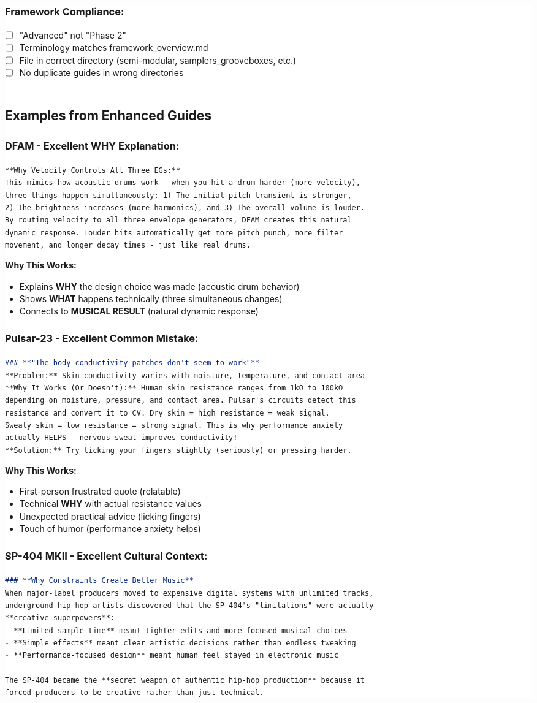 ### **Framework Compliance:**
- [ ] "Advanced" not "Phase 2"
- [ ] Terminology matches framework_overview.md
- [ ] File in correct directory (semi-modular, samplers_grooveboxes, etc.)
- [ ] No duplicate guides in wrong directories

---

## Examples from Enhanced Guides

### **DFAM - Excellent WHY Explanation:**

```markdown
**Why Velocity Controls All Three EGs:** 
This mimics how acoustic drums work - when you hit a drum harder (more velocity), 
three things happen simultaneously: 1) The initial pitch transient is stronger, 
2) The brightness increases (more harmonics), and 3) The overall volume is louder. 
By routing velocity to all three envelope generators, DFAM creates this natural 
dynamic response. Louder hits automatically get more pitch punch, more filter 
movement, and longer decay times - just like real drums.
```

**Why This Works:**
- Explains **WHY** the design choice was made (acoustic drum behavior)
- Shows **WHAT** happens technically (three simultaneous changes)
- Connects to **MUSICAL RESULT** (natural dynamic response)

### **Pulsar-23 - Excellent Common Mistake:**

```markdown
### **"The body conductivity patches don't seem to work"**
**Problem:** Skin conductivity varies with moisture, temperature, and contact area
**Why It Works (Or Doesn't):** Human skin resistance ranges from 1kΩ to 100kΩ 
depending on moisture, pressure, and contact area. Pulsar's circuits detect this 
resistance and convert it to CV. Dry skin = high resistance = weak signal. 
Sweaty skin = low resistance = strong signal. This is why performance anxiety 
actually HELPS - nervous sweat improves conductivity!
**Solution:** Try licking your fingers slightly (seriously) or pressing harder.
```

**Why This Works:**
- First-person frustrated quote (relatable)
- Technical **WHY** with actual resistance values
- Unexpected practical advice (licking fingers)
- Touch of humor (performance anxiety helps)

### **SP-404 MKII - Excellent Cultural Context:**

```markdown
### **Why Constraints Create Better Music**
When major-label producers moved to expensive digital systems with unlimited tracks, 
underground hip-hop artists discovered that the SP-404's "limitations" were actually 
**creative superpowers**:
- **Limited sample time** meant tighter edits and more focused musical choices
- **Simple effects** meant clear artistic decisions rather than endless tweaking
- **Performance-focused design** meant human feel stayed in electronic music

The SP-404 became the **secret weapon of authentic hip-hop production** because it 
forced producers to be creative rather than just technical.
```
